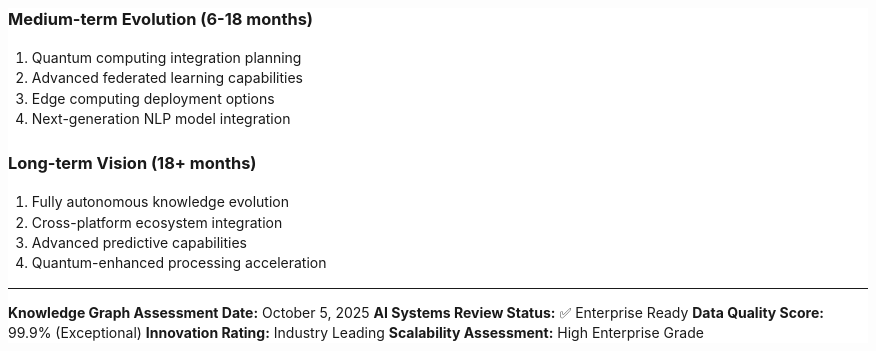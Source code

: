 ### Medium-term Evolution (6-18 months)
1. Quantum computing integration planning
2. Advanced federated learning capabilities
3. Edge computing deployment options
4. Next-generation NLP model integration

### Long-term Vision (18+ months)
1. Fully autonomous knowledge evolution
2. Cross-platform ecosystem integration
3. Advanced predictive capabilities
4. Quantum-enhanced processing acceleration

---

**Knowledge Graph Assessment Date:** October 5, 2025
**AI Systems Review Status:** ✅ Enterprise Ready
**Data Quality Score:** 99.9% (Exceptional)
**Innovation Rating:** Industry Leading
**Scalability Assessment:** High Enterprise Grade